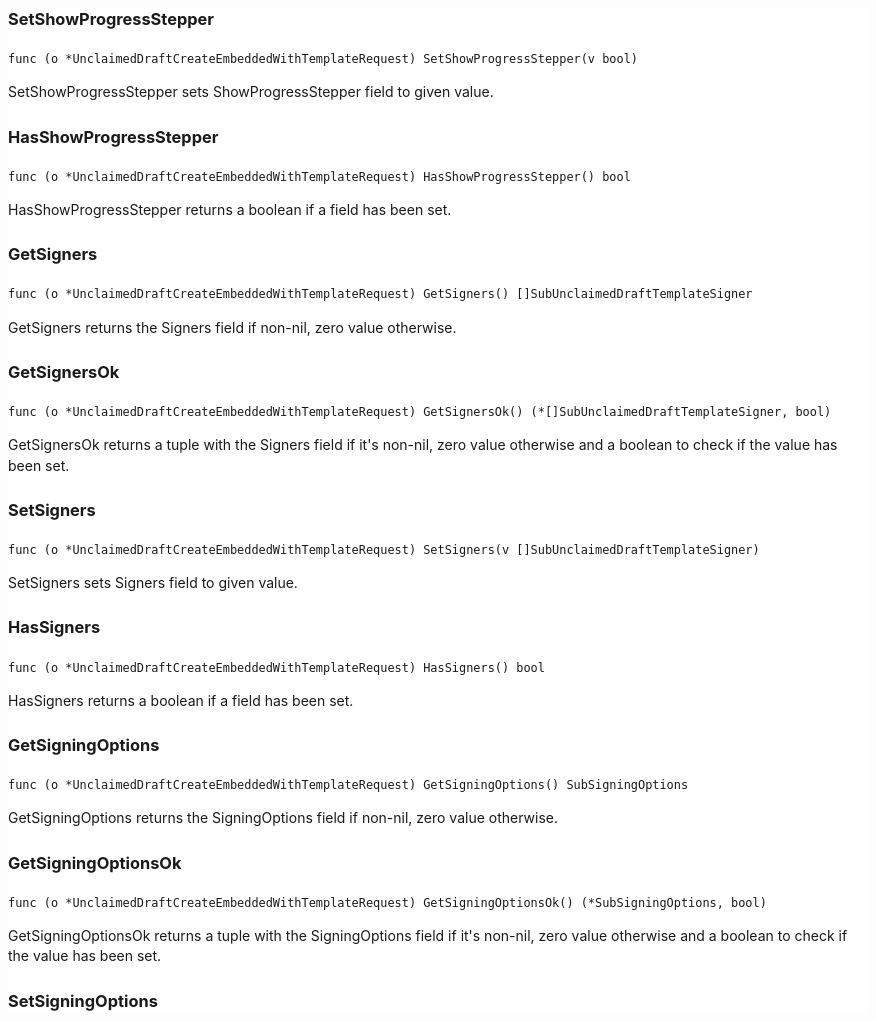 ### SetShowProgressStepper

`func (o *UnclaimedDraftCreateEmbeddedWithTemplateRequest) SetShowProgressStepper(v bool)`

SetShowProgressStepper sets ShowProgressStepper field to given value.

### HasShowProgressStepper

`func (o *UnclaimedDraftCreateEmbeddedWithTemplateRequest) HasShowProgressStepper() bool`

HasShowProgressStepper returns a boolean if a field has been set.

### GetSigners

`func (o *UnclaimedDraftCreateEmbeddedWithTemplateRequest) GetSigners() []SubUnclaimedDraftTemplateSigner`

GetSigners returns the Signers field if non-nil, zero value otherwise.

### GetSignersOk

`func (o *UnclaimedDraftCreateEmbeddedWithTemplateRequest) GetSignersOk() (*[]SubUnclaimedDraftTemplateSigner, bool)`

GetSignersOk returns a tuple with the Signers field if it's non-nil, zero value otherwise
and a boolean to check if the value has been set.

### SetSigners

`func (o *UnclaimedDraftCreateEmbeddedWithTemplateRequest) SetSigners(v []SubUnclaimedDraftTemplateSigner)`

SetSigners sets Signers field to given value.

### HasSigners

`func (o *UnclaimedDraftCreateEmbeddedWithTemplateRequest) HasSigners() bool`

HasSigners returns a boolean if a field has been set.

### GetSigningOptions

`func (o *UnclaimedDraftCreateEmbeddedWithTemplateRequest) GetSigningOptions() SubSigningOptions`

GetSigningOptions returns the SigningOptions field if non-nil, zero value otherwise.

### GetSigningOptionsOk

`func (o *UnclaimedDraftCreateEmbeddedWithTemplateRequest) GetSigningOptionsOk() (*SubSigningOptions, bool)`

GetSigningOptionsOk returns a tuple with the SigningOptions field if it's non-nil, zero value otherwise
and a boolean to check if the value has been set.

### SetSigningOptions
